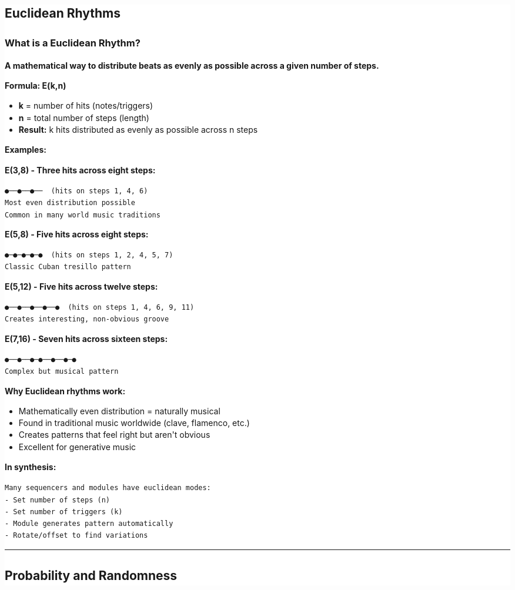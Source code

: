 ## Euclidean Rhythms

### What is a Euclidean Rhythm?

**A mathematical way to distribute beats as evenly as possible across a given number of steps.**

**Formula: E(k,n)**
- **k** = number of hits (notes/triggers)
- **n** = total number of steps (length)
- **Result:** k hits distributed as evenly as possible across n steps

**Examples:**

**E(3,8) - Three hits across eight steps:**
```
●──●──●──  (hits on steps 1, 4, 6)
Most even distribution possible
Common in many world music traditions
```

**E(5,8) - Five hits across eight steps:**
```
●─●─●─●─●  (hits on steps 1, 2, 4, 5, 7)
Classic Cuban tresillo pattern
```

**E(5,12) - Five hits across twelve steps:**
```
●──●──●──●──●  (hits on steps 1, 4, 6, 9, 11)
Creates interesting, non-obvious groove
```

**E(7,16) - Seven hits across sixteen steps:**
```
●──●──●─●──●──●─●  
Complex but musical pattern
```

**Why Euclidean rhythms work:**
- Mathematically even distribution = naturally musical
- Found in traditional music worldwide (clave, flamenco, etc.)
- Creates patterns that feel right but aren't obvious
- Excellent for generative music

**In synthesis:**
```
Many sequencers and modules have euclidean modes:
- Set number of steps (n)
- Set number of triggers (k)
- Module generates pattern automatically
- Rotate/offset to find variations
```

---

## Probability and Randomness
